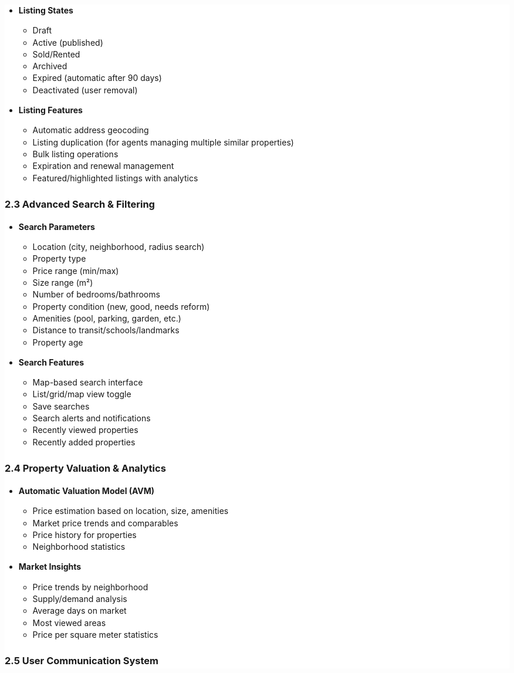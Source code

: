 - **Listing States**
  - Draft
  - Active (published)
  - Sold/Rented
  - Archived
  - Expired (automatic after 90 days)
  - Deactivated (user removal)

- **Listing Features**
  - Automatic address geocoding
  - Listing duplication (for agents managing multiple similar properties)
  - Bulk listing operations
  - Expiration and renewal management
  - Featured/highlighted listings with analytics

### 2.3 Advanced Search & Filtering

- **Search Parameters**
  - Location (city, neighborhood, radius search)
  - Property type
  - Price range (min/max)
  - Size range (m²)
  - Number of bedrooms/bathrooms
  - Property condition (new, good, needs reform)
  - Amenities (pool, parking, garden, etc.)
  - Distance to transit/schools/landmarks
  - Property age

- **Search Features**
  - Map-based search interface
  - List/grid/map view toggle
  - Save searches
  - Search alerts and notifications
  - Recently viewed properties
  - Recently added properties

### 2.4 Property Valuation & Analytics

- **Automatic Valuation Model (AVM)**
  - Price estimation based on location, size, amenities
  - Market price trends and comparables
  - Price history for properties
  - Neighborhood statistics

- **Market Insights**
  - Price trends by neighborhood
  - Supply/demand analysis
  - Average days on market
  - Most viewed areas
  - Price per square meter statistics

### 2.5 User Communication System
